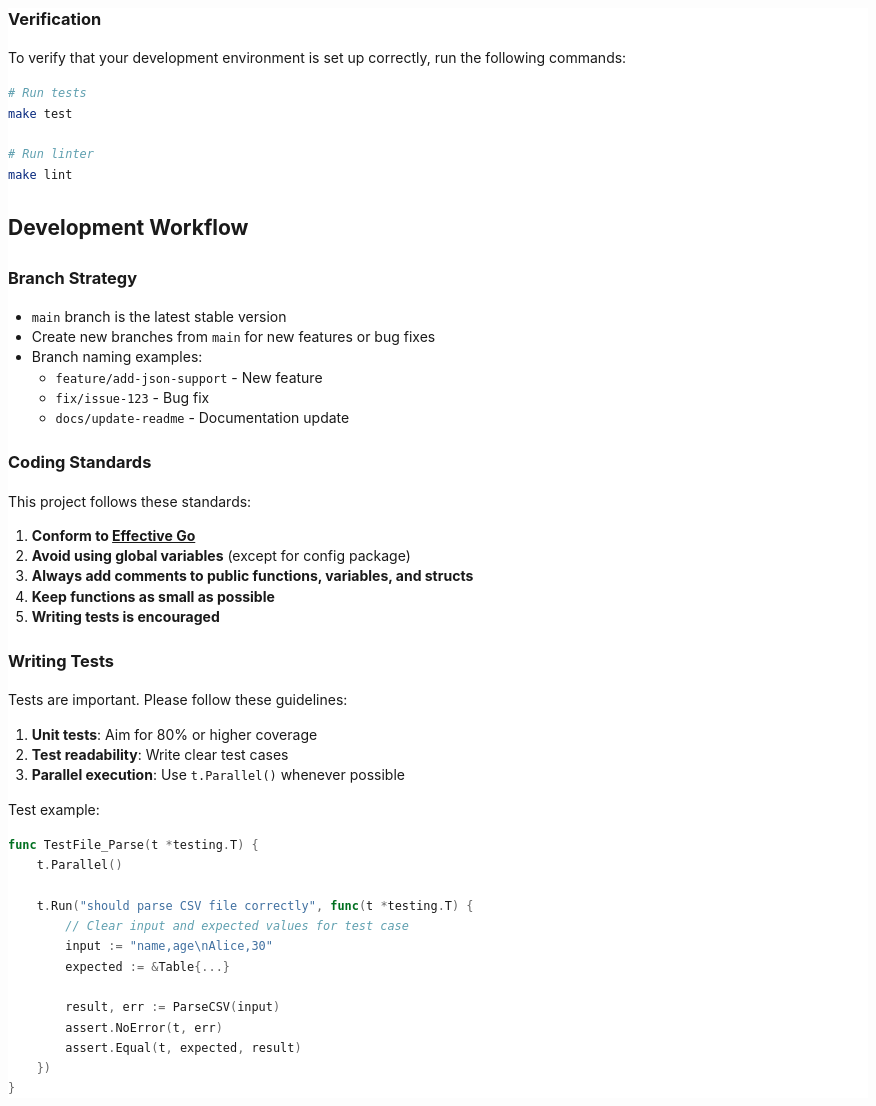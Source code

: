 ### Verification

To verify that your development environment is set up correctly, run the following commands:

```bash
# Run tests
make test

# Run linter
make lint
```

## Development Workflow

### Branch Strategy

- `main` branch is the latest stable version
- Create new branches from `main` for new features or bug fixes
- Branch naming examples:
  - `feature/add-json-support` - New feature
  - `fix/issue-123` - Bug fix
  - `docs/update-readme` - Documentation update

### Coding Standards

This project follows these standards:

1. **Conform to [Effective Go](https://go.dev/doc/effective_go)**
2. **Avoid using global variables** (except for config package)
3. **Always add comments to public functions, variables, and structs**
4. **Keep functions as small as possible**
5. **Writing tests is encouraged**

### Writing Tests

Tests are important. Please follow these guidelines:

1. **Unit tests**: Aim for 80% or higher coverage
2. **Test readability**: Write clear test cases
3. **Parallel execution**: Use `t.Parallel()` whenever possible

Test example:
```go
func TestFile_Parse(t *testing.T) {
    t.Parallel()
    
    t.Run("should parse CSV file correctly", func(t *testing.T) {
        // Clear input and expected values for test case
        input := "name,age\nAlice,30"
        expected := &Table{...}
        
        result, err := ParseCSV(input)
        assert.NoError(t, err)
        assert.Equal(t, expected, result)
    })
}
```
